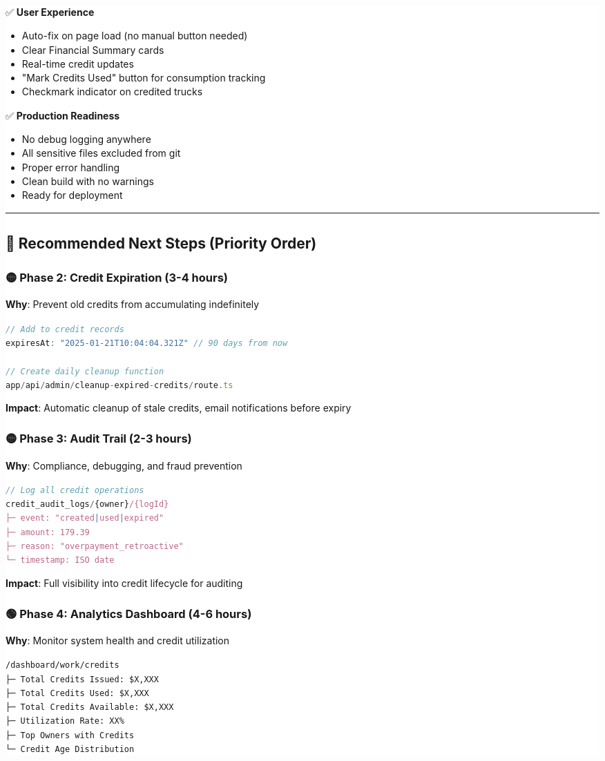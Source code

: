 ✅ **User Experience**
- Auto-fix on page load (no manual button needed)
- Clear Financial Summary cards
- Real-time credit updates
- "Mark Credits Used" button for consumption tracking
- Checkmark indicator on credited trucks

✅ **Production Readiness**
- No debug logging anywhere
- All sensitive files excluded from git
- Proper error handling
- Clean build with no warnings
- Ready for deployment

---

## 🎯 Recommended Next Steps (Priority Order)

### 🟡 Phase 2: Credit Expiration (3-4 hours)
**Why**: Prevent old credits from accumulating indefinitely

```typescript
// Add to credit records
expiresAt: "2025-01-21T10:04:04.321Z" // 90 days from now

// Create daily cleanup function
app/api/admin/cleanup-expired-credits/route.ts
```

**Impact**: Automatic cleanup of stale credits, email notifications before expiry

### 🟡 Phase 3: Audit Trail (2-3 hours)
**Why**: Compliance, debugging, and fraud prevention

```typescript
// Log all credit operations
credit_audit_logs/{owner}/{logId}
├─ event: "created|used|expired"
├─ amount: 179.39
├─ reason: "overpayment_retroactive"
└─ timestamp: ISO date
```

**Impact**: Full visibility into credit lifecycle for auditing

### 🟢 Phase 4: Analytics Dashboard (4-6 hours)
**Why**: Monitor system health and credit utilization

```
/dashboard/work/credits
├─ Total Credits Issued: $X,XXX
├─ Total Credits Used: $X,XXX
├─ Total Credits Available: $X,XXX
├─ Utilization Rate: XX%
├─ Top Owners with Credits
└─ Credit Age Distribution
```
